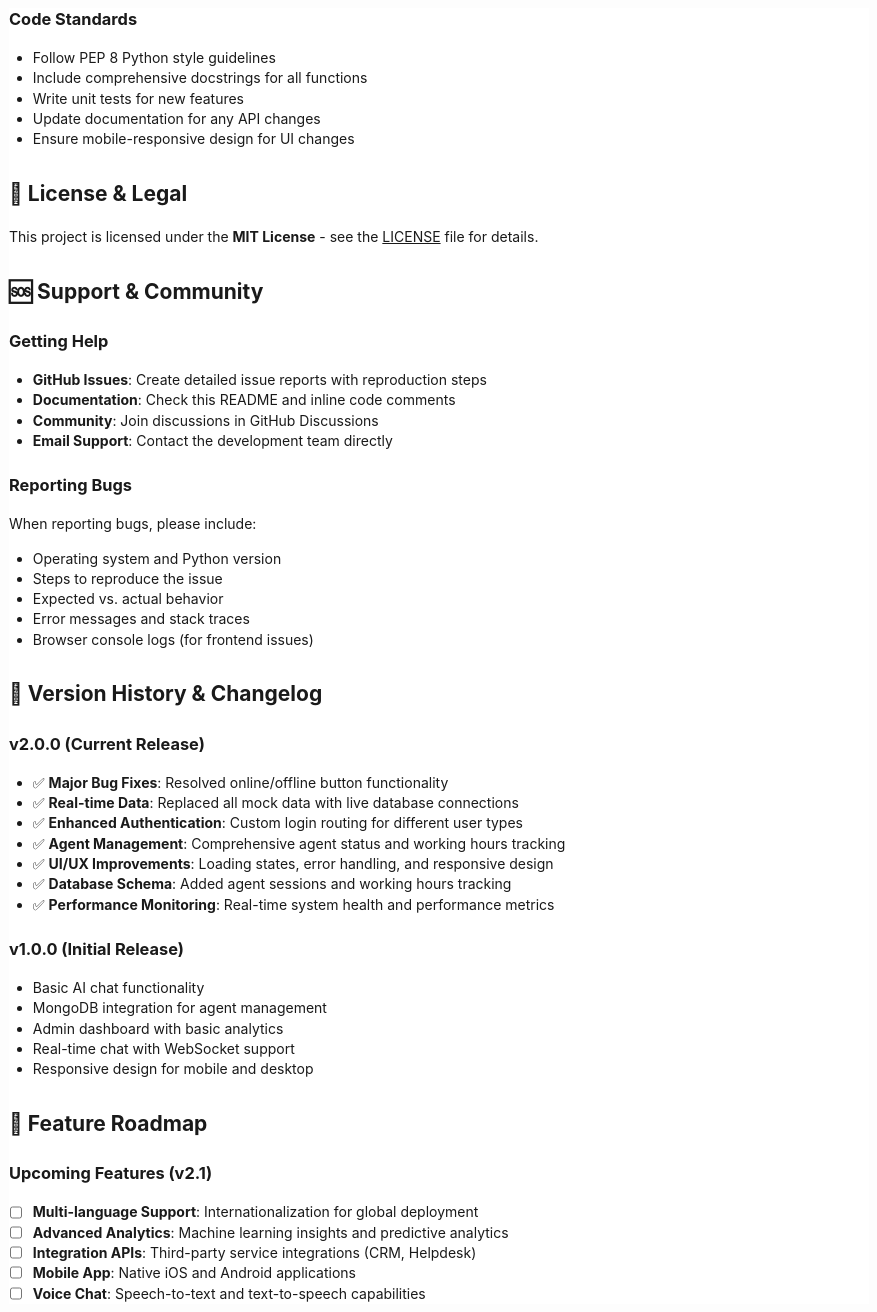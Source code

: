 ### **Code Standards**
- Follow PEP 8 Python style guidelines
- Include comprehensive docstrings for all functions
- Write unit tests for new features
- Update documentation for any API changes
- Ensure mobile-responsive design for UI changes

## 📄 **License & Legal**

This project is licensed under the **MIT License** - see the [LICENSE](LICENSE) file for details.

## 🆘 **Support & Community**

### **Getting Help**
- **GitHub Issues**: Create detailed issue reports with reproduction steps
- **Documentation**: Check this README and inline code comments
- **Community**: Join discussions in GitHub Discussions
- **Email Support**: Contact the development team directly

### **Reporting Bugs**
When reporting bugs, please include:
- Operating system and Python version
- Steps to reproduce the issue
- Expected vs. actual behavior
- Error messages and stack traces
- Browser console logs (for frontend issues)

## 🔄 **Version History & Changelog**

### **v2.0.0 (Current Release)**
- ✅ **Major Bug Fixes**: Resolved online/offline button functionality
- ✅ **Real-time Data**: Replaced all mock data with live database connections
- ✅ **Enhanced Authentication**: Custom login routing for different user types
- ✅ **Agent Management**: Comprehensive agent status and working hours tracking
- ✅ **UI/UX Improvements**: Loading states, error handling, and responsive design
- ✅ **Database Schema**: Added agent sessions and working hours tracking
- ✅ **Performance Monitoring**: Real-time system health and performance metrics

### **v1.0.0 (Initial Release)**
- Basic AI chat functionality
- MongoDB integration for agent management
- Admin dashboard with basic analytics
- Real-time chat with WebSocket support
- Responsive design for mobile and desktop

## 🌟 **Feature Roadmap**

### **Upcoming Features (v2.1)**
- [ ] **Multi-language Support**: Internationalization for global deployment
- [ ] **Advanced Analytics**: Machine learning insights and predictive analytics
- [ ] **Integration APIs**: Third-party service integrations (CRM, Helpdesk)
- [ ] **Mobile App**: Native iOS and Android applications
- [ ] **Voice Chat**: Speech-to-text and text-to-speech capabilities
